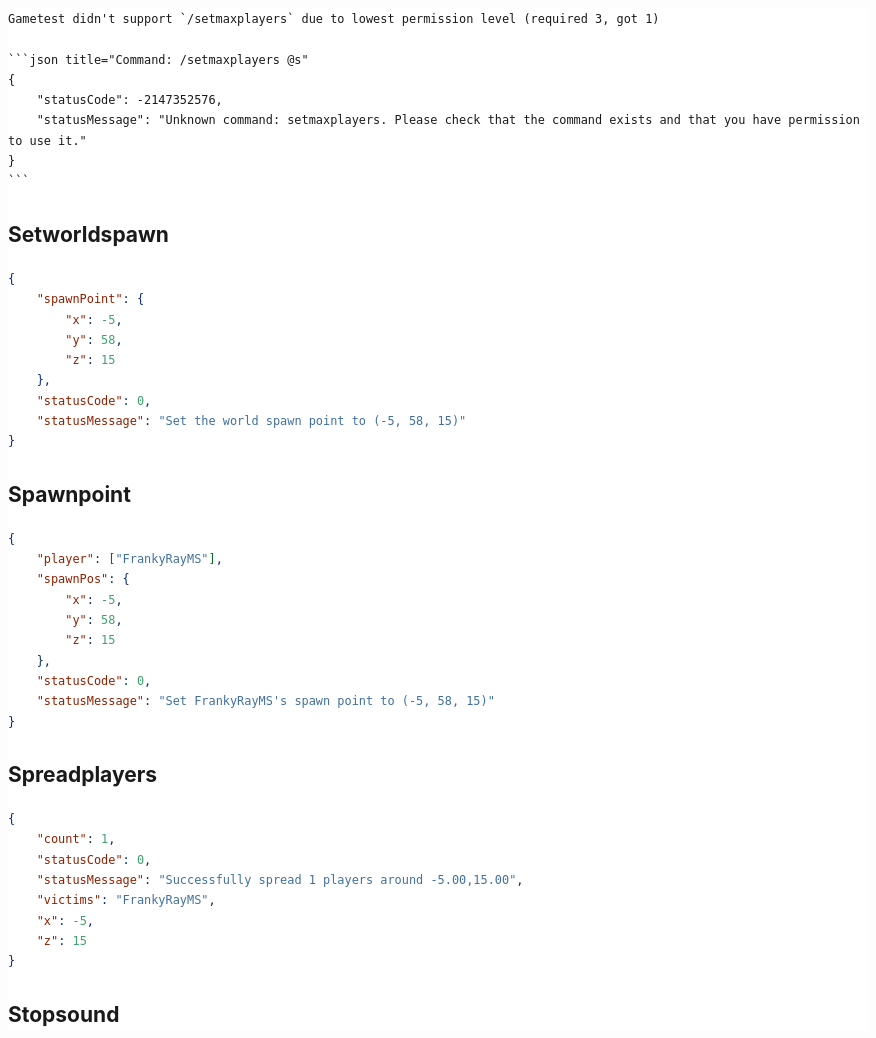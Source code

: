     Gametest didn't support `/setmaxplayers` due to lowest permission level (required 3, got 1)

    ```json title="Command: /setmaxplayers @s"
    {
        "statusCode": -2147352576,
        "statusMessage": "Unknown command: setmaxplayers. Please check that the command exists and that you have permission to use it."
    }
    ```

## Setworldspawn

```json
{
    "spawnPoint": {
        "x": -5,
        "y": 58,
        "z": 15
    },
    "statusCode": 0,
    "statusMessage": "Set the world spawn point to (-5, 58, 15)"
}
```

## Spawnpoint

```json title="Command: /spawnpoint @s"
{
    "player": ["FrankyRayMS"],
    "spawnPos": {
        "x": -5,
        "y": 58,
        "z": 15
    },
    "statusCode": 0,
    "statusMessage": "Set FrankyRayMS's spawn point to (-5, 58, 15)"
}
```

## Spreadplayers

```json title="Command: /spreadplayers -5 15 1 10 @a"
{
    "count": 1,
    "statusCode": 0,
    "statusMessage": "Successfully spread 1 players around -5.00,15.00",
    "victims": "FrankyRayMS",
    "x": -5,
    "z": 15
}
```

## Stopsound
